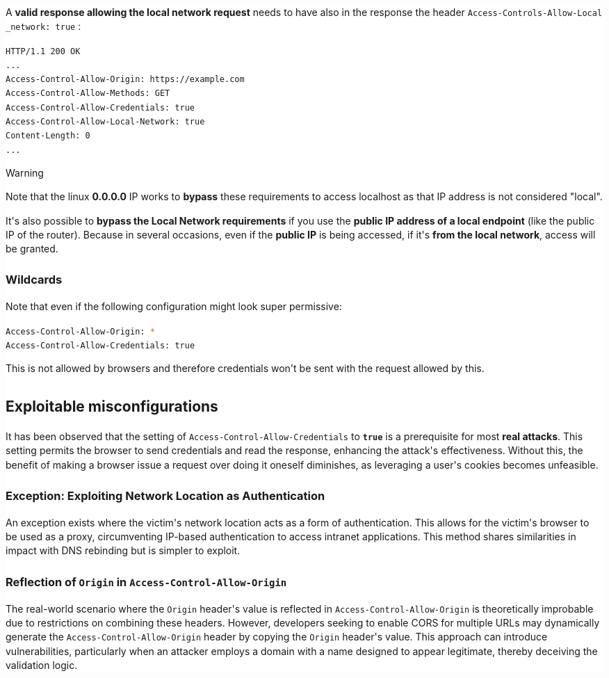 A **valid response allowing the local network request** needs to have also in the response the header `Access-Controls-Allow-Local_network: true` :

```
HTTP/1.1 200 OK
...
Access-Control-Allow-Origin: https://example.com
Access-Control-Allow-Methods: GET
Access-Control-Allow-Credentials: true
Access-Control-Allow-Local-Network: true
Content-Length: 0
...
```

> [!WARNING]
> Note that the linux **0.0.0.0** IP works to **bypass** these requirements to access localhost as that IP address is not considered "local".
>
> It's also possible to **bypass the Local Network requirements** if you use the **public IP address of a local endpoint** (like the public IP of the router). Because in several occasions, even if the **public IP** is being accessed, if it's **from the local network**, access will be granted.

### Wildcards

Note that even if the following configuration might look super permissive:

```bash
Access-Control-Allow-Origin: *
Access-Control-Allow-Credentials: true
```

This is not allowed by browsers and therefore credentials won't be sent with the request allowed by this.

## Exploitable misconfigurations

It has been observed that the setting of `Access-Control-Allow-Credentials` to **`true`** is a prerequisite for most **real attacks**. This setting permits the browser to send credentials and read the response, enhancing the attack's effectiveness. Without this, the benefit of making a browser issue a request over doing it oneself diminishes, as leveraging a user's cookies becomes unfeasible.

### Exception: Exploiting Network Location as Authentication

An exception exists where the victim's network location acts as a form of authentication. This allows for the victim's browser to be used as a proxy, circumventing IP-based authentication to access intranet applications. This method shares similarities in impact with DNS rebinding but is simpler to exploit.

### Reflection of `Origin` in `Access-Control-Allow-Origin`

The real-world scenario where the `Origin` header's value is reflected in `Access-Control-Allow-Origin` is theoretically improbable due to restrictions on combining these headers. However, developers seeking to enable CORS for multiple URLs may dynamically generate the `Access-Control-Allow-Origin` header by copying the `Origin` header's value. This approach can introduce vulnerabilities, particularly when an attacker employs a domain with a name designed to appear legitimate, thereby deceiving the validation logic.
